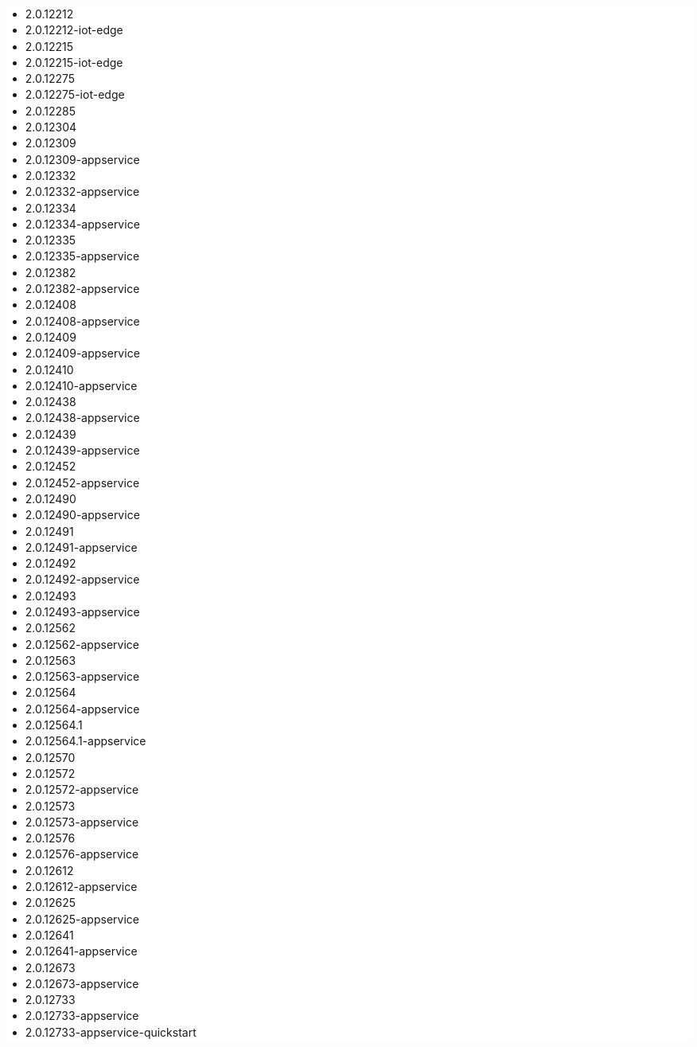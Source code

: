 - 2.0.12212
- 2.0.12212-iot-edge
- 2.0.12215
- 2.0.12215-iot-edge
- 2.0.12275
- 2.0.12275-iot-edge
- 2.0.12285
- 2.0.12304
- 2.0.12309
- 2.0.12309-appservice
- 2.0.12332
- 2.0.12332-appservice
- 2.0.12334
- 2.0.12334-appservice
- 2.0.12335
- 2.0.12335-appservice
- 2.0.12382
- 2.0.12382-appservice
- 2.0.12408
- 2.0.12408-appservice
- 2.0.12409
- 2.0.12409-appservice
- 2.0.12410
- 2.0.12410-appservice
- 2.0.12438
- 2.0.12438-appservice
- 2.0.12439
- 2.0.12439-appservice
- 2.0.12452
- 2.0.12452-appservice
- 2.0.12490
- 2.0.12490-appservice
- 2.0.12491
- 2.0.12491-appservice
- 2.0.12492
- 2.0.12492-appservice
- 2.0.12493
- 2.0.12493-appservice
- 2.0.12562
- 2.0.12562-appservice
- 2.0.12563
- 2.0.12563-appservice
- 2.0.12564
- 2.0.12564-appservice
- 2.0.12564.1
- 2.0.12564.1-appservice
- 2.0.12570
- 2.0.12572
- 2.0.12572-appservice
- 2.0.12573
- 2.0.12573-appservice
- 2.0.12576
- 2.0.12576-appservice
- 2.0.12612
- 2.0.12612-appservice
- 2.0.12625
- 2.0.12625-appservice
- 2.0.12641
- 2.0.12641-appservice
- 2.0.12673
- 2.0.12673-appservice
- 2.0.12733
- 2.0.12733-appservice
- 2.0.12733-appservice-quickstart